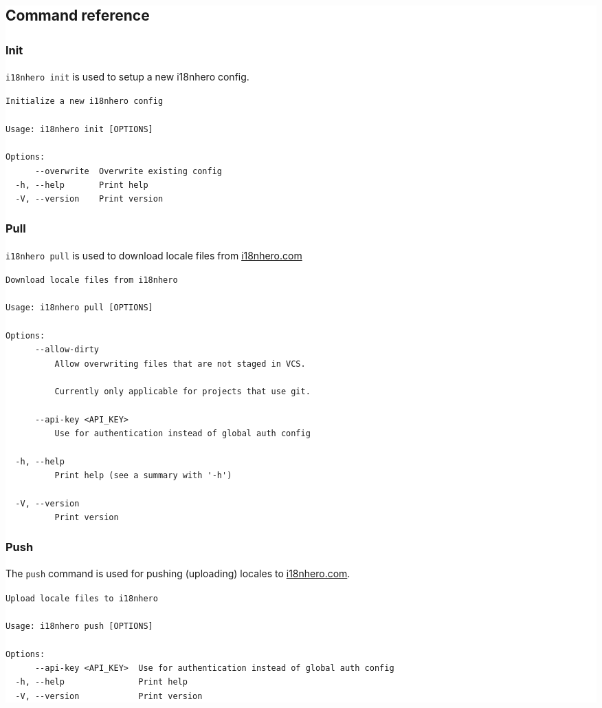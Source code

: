 ## Command reference

### Init

`i18nhero init` is used to setup a new i18nhero config.



```
Initialize a new i18nhero config

Usage: i18nhero init [OPTIONS]

Options:
      --overwrite  Overwrite existing config
  -h, --help       Print help
  -V, --version    Print version
```



### Pull

`i18nhero pull` is used to download locale files from [i18nhero.com](https://i18nhero.com)



```
Download locale files from i18nhero

Usage: i18nhero pull [OPTIONS]

Options:
      --allow-dirty
          Allow overwriting files that are not staged in VCS.

          Currently only applicable for projects that use git.

      --api-key <API_KEY>
          Use for authentication instead of global auth config

  -h, --help
          Print help (see a summary with '-h')

  -V, --version
          Print version
```



### Push

The `push` command is used for pushing (uploading) locales to [i18nhero.com](https://i18nhero.com).



```
Upload locale files to i18nhero

Usage: i18nhero push [OPTIONS]

Options:
      --api-key <API_KEY>  Use for authentication instead of global auth config
  -h, --help               Print help
  -V, --version            Print version
```
